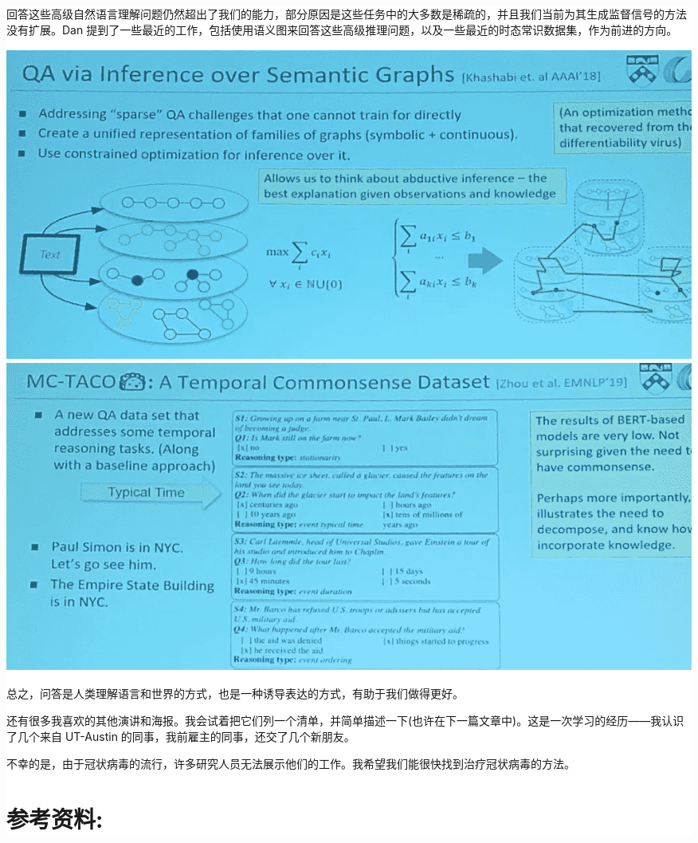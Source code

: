 回答这些高级自然语言理解问题仍然超出了我们的能力，部分原因是这些任务中的大多数是稀疏的，并且我们当前为其生成监督信号的方法没有扩展。Dan 提到了一些最近的工作，包括使用语义图来回答这些高级推理问题，以及一些最近的时态常识数据集，作为前进的方向。

![](img/b70eadf098812f1886d486c7d3ffdeab.png)![](img/b4dfba69cf23e5050d12a0e1d1eb0c68.png)

总之，问答是人类理解语言和世界的方式，也是一种诱导表达的方式，有助于我们做得更好。

还有很多我喜欢的其他演讲和海报。我会试着把它们列一个清单，并简单描述一下(也许在下一篇文章中)。这是一次学习的经历——我认识了几个来自 UT-Austin 的同事，我前雇主的同事，还交了几个新朋友。

不幸的是，由于冠状病毒的流行，许多研究人员无法展示他们的工作。我希望我们能很快找到治疗冠状病毒的方法。

# 参考资料:
